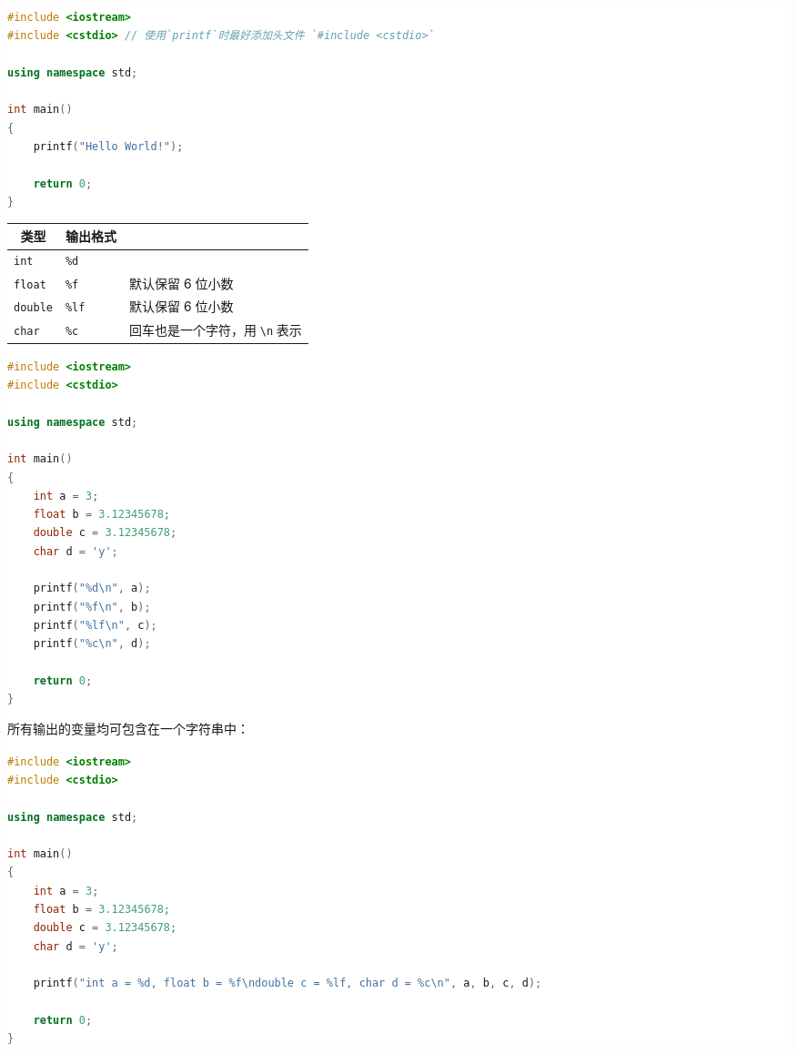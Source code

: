 
```cpp
#include <iostream>
#include <cstdio> // 使用`printf`时最好添加头文件 `#include <cstdio>`

using namespace std;

int main()
{
    printf("Hello World!");

    return 0;
}
```

| 类型       | 输出格式  |                    |
| -------- | ----- | ------------------ |
| `int`    | `%d`  |                    |
| `float`  | `%f`  | 默认保留 6 位小数         |
| `double` | `%lf` | 默认保留 6 位小数         |
| `char`   | `%c`  | 回车也是一个字符，用 `\n` 表示 |

```cpp
#include <iostream>
#include <cstdio>

using namespace std;

int main()
{
    int a = 3;
    float b = 3.12345678;
    double c = 3.12345678;
    char d = 'y';

    printf("%d\n", a);
    printf("%f\n", b);
    printf("%lf\n", c);
    printf("%c\n", d);

    return 0;
}
```

所有输出的变量均可包含在一个字符串中：

```cpp
#include <iostream>
#include <cstdio>

using namespace std;

int main()
{
    int a = 3;
    float b = 3.12345678;
    double c = 3.12345678;
    char d = 'y';

    printf("int a = %d, float b = %f\ndouble c = %lf, char d = %c\n", a, b, c, d);

    return 0;
}
```
